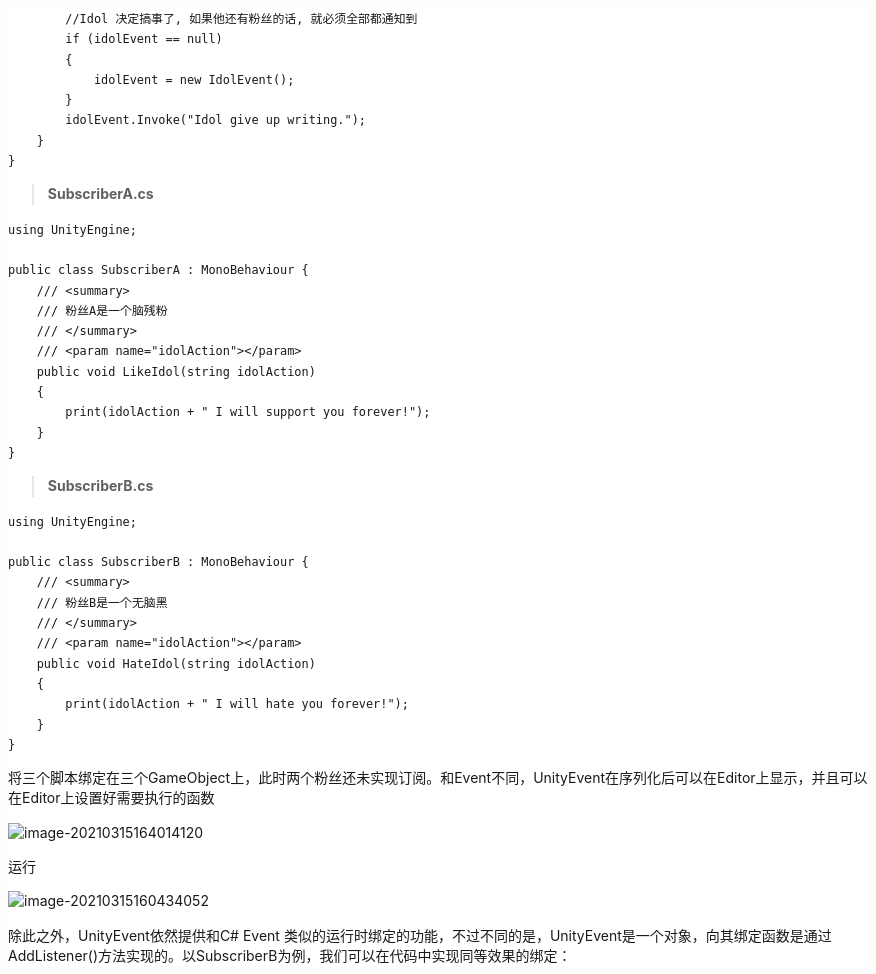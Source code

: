 ```
        //Idol 决定搞事了, 如果他还有粉丝的话, 就必须全部都通知到
        if (idolEvent == null)
        {
            idolEvent = new IdolEvent();
        }
        idolEvent.Invoke("Idol give up writing.");
    }
}
```

> **SubscriberA.cs**

```
using UnityEngine;

public class SubscriberA : MonoBehaviour {
    /// <summary>
    /// 粉丝A是一个脑残粉
    /// </summary>
    /// <param name="idolAction"></param>
    public void LikeIdol(string idolAction)
    {
        print(idolAction + " I will support you forever!");
    }
}
```

> **SubscriberB.cs**

```
using UnityEngine;

public class SubscriberB : MonoBehaviour {
    /// <summary>
    /// 粉丝B是一个无脑黑
    /// </summary>
    /// <param name="idolAction"></param>
    public void HateIdol(string idolAction)
    {
        print(idolAction + " I will hate you forever!");
    }
}
```

将三个脚本绑定在三个GameObject上，此时两个粉丝还未实现订阅。和Event不同，UnityEvent在序列化后可以在Editor上显示，并且可以在Editor上设置好需要执行的函数

![image-20210315164014120](./attachments/Unity中的事件/34dd9b24.png)

运行

![image-20210315160434052](./attachments/Unity中的事件/93d8cc9c.png)

除此之外，UnityEvent依然提供和C# Event 类似的运行时绑定的功能，不过不同的是，UnityEvent是一个对象，向其绑定函数是通过AddListener()方法实现的。以SubscriberB为例，我们可以在代码中实现同等效果的绑定：

